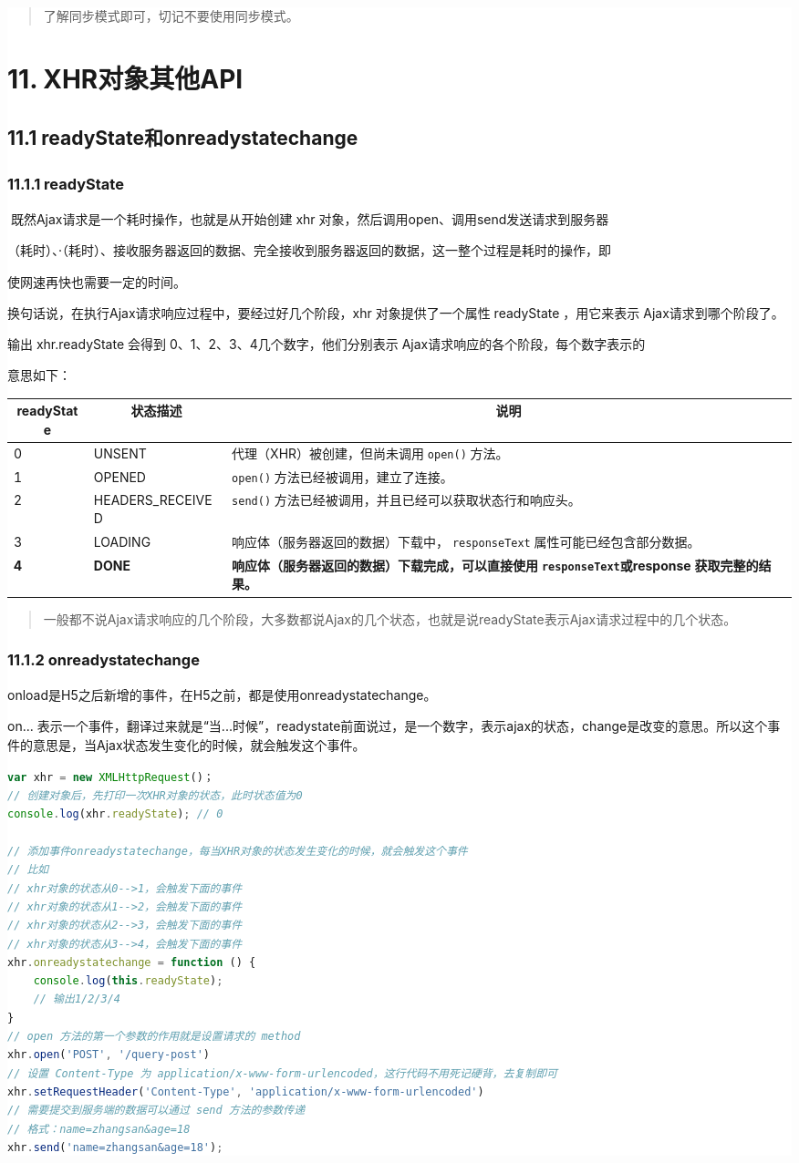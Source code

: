 > 了解同步模式即可，切记不要使用同步模式。

# 11. XHR对象其他API

## 11.1 readyState和onreadystatechange

### 	11.1.1 readyState

​	既然Ajax请求是一个耗时操作，也就是从开始创建 xhr 对象，然后调用open、调用send发送请求到服务器

（耗时）、·（耗时）、接收服务器返回的数据、完全接收到服务器返回的数据，这一整个过程是耗时的操作，即

使网速再快也需要一定的时间。

换句话说，在执行Ajax请求响应过程中，要经过好几个阶段，xhr 对象提供了一个属性 readyState ，用它来表示 Ajax请求到哪个阶段了。

输出 xhr.readyState 会得到 0、1、2、3、4几个数字，他们分别表示 Ajax请求响应的各个阶段，每个数字表示的

意思如下：

| readyState | 状态描述         | 说明                                                         |
| ---------- | ---------------- | ------------------------------------------------------------ |
| 0          | UNSENT           | 代理（XHR）被创建，但尚未调用 `open()` 方法。                |
| 1          | OPENED           | `open()` 方法已经被调用，建立了连接。                        |
| 2          | HEADERS_RECEIVED | `send()` 方法已经被调用，并且已经可以获取状态行和响应头。    |
| 3          | LOADING          | 响应体（服务器返回的数据）下载中， `responseText` 属性可能已经包含部分数据。 |
| **4**      | **DONE**         | **响应体（服务器返回的数据）下载完成，可以直接使用 `responseText`或response 获取完整的结果。** |

> 一般都不说Ajax请求响应的几个阶段，大多数都说Ajax的几个状态，也就是说readyState表示Ajax请求过程中的几个状态。

### 11.1.2 onreadystatechange

onload是H5之后新增的事件，在H5之前，都是使用onreadystatechange。

on... 表示一个事件，翻译过来就是“当...时候”，readystate前面说过，是一个数字，表示ajax的状态，change是改变的意思。所以这个事件的意思是，当Ajax状态发生变化的时候，就会触发这个事件。

```js
var xhr = new XMLHttpRequest()；
// 创建对象后，先打印一次XHR对象的状态，此时状态值为0
console.log(xhr.readyState); // 0

// 添加事件onreadystatechange，每当XHR对象的状态发生变化的时候，就会触发这个事件
// 比如
// xhr对象的状态从0-->1，会触发下面的事件
// xhr对象的状态从1-->2，会触发下面的事件
// xhr对象的状态从2-->3，会触发下面的事件
// xhr对象的状态从3-->4，会触发下面的事件
xhr.onreadystatechange = function () {
    console.log(this.readyState); 
    // 输出1/2/3/4
}
// open 方法的第一个参数的作用就是设置请求的 method
xhr.open('POST', '/query-post')
// 设置 Content-Type 为 application/x-www-form-urlencoded，这行代码不用死记硬背，去复制即可
xhr.setRequestHeader('Content-Type', 'application/x-www-form-urlencoded')
// 需要提交到服务端的数据可以通过 send 方法的参数传递
// 格式：name=zhangsan&age=18
xhr.send('name=zhangsan&age=18');

```
